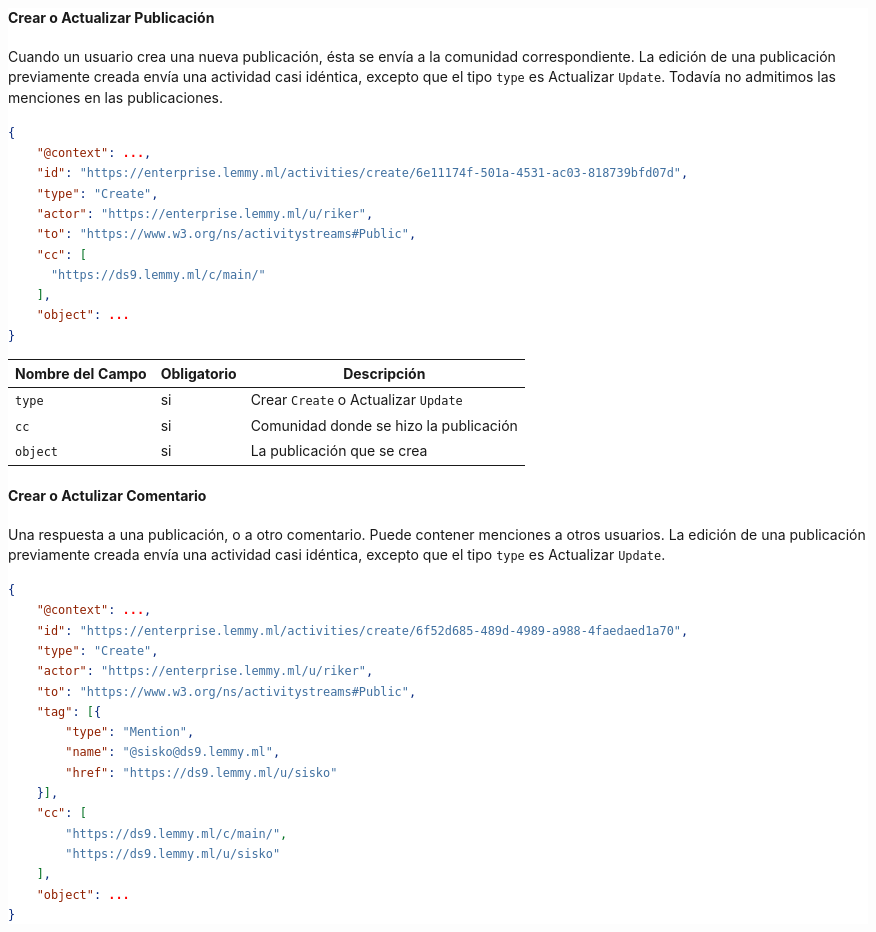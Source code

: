 #### Crear o Actualizar Publicación

Cuando un usuario crea una nueva publicación, ésta se envía a la comunidad correspondiente. La edición de una publicación previamente creada envía una actividad casi idéntica, excepto que el tipo `type` es Actualizar `Update`. Todavía no admitimos las menciones en las publicaciones.

```json
{
    "@context": ...,
    "id": "https://enterprise.lemmy.ml/activities/create/6e11174f-501a-4531-ac03-818739bfd07d",
    "type": "Create",
    "actor": "https://enterprise.lemmy.ml/u/riker",
    "to": "https://www.w3.org/ns/activitystreams#Public",
    "cc": [
      "https://ds9.lemmy.ml/c/main/"
    ],
    "object": ...
}
```

| Nombre del Campo | Obligatorio | Descripción                            |
| ---------------- | ----------- | -------------------------------------- |
| `type`           | si          | Crear `Create` o Actualizar `Update`   |
| `cc`             | si          | Comunidad donde se hizo la publicación |
| `object`         | si          | La publicación que se crea             |

#### Crear o Actulizar Comentario

Una respuesta a una publicación, o a otro comentario. Puede contener menciones a otros usuarios. La edición de una publicación previamente creada envía una actividad casi idéntica, excepto que el tipo `type` es Actualizar `Update`.

```json
{
    "@context": ...,
    "id": "https://enterprise.lemmy.ml/activities/create/6f52d685-489d-4989-a988-4faedaed1a70",
    "type": "Create",
    "actor": "https://enterprise.lemmy.ml/u/riker",
    "to": "https://www.w3.org/ns/activitystreams#Public",
    "tag": [{
        "type": "Mention",
        "name": "@sisko@ds9.lemmy.ml",
        "href": "https://ds9.lemmy.ml/u/sisko"
    }],
    "cc": [
        "https://ds9.lemmy.ml/c/main/",
        "https://ds9.lemmy.ml/u/sisko"
    ],
    "object": ...
}
```
